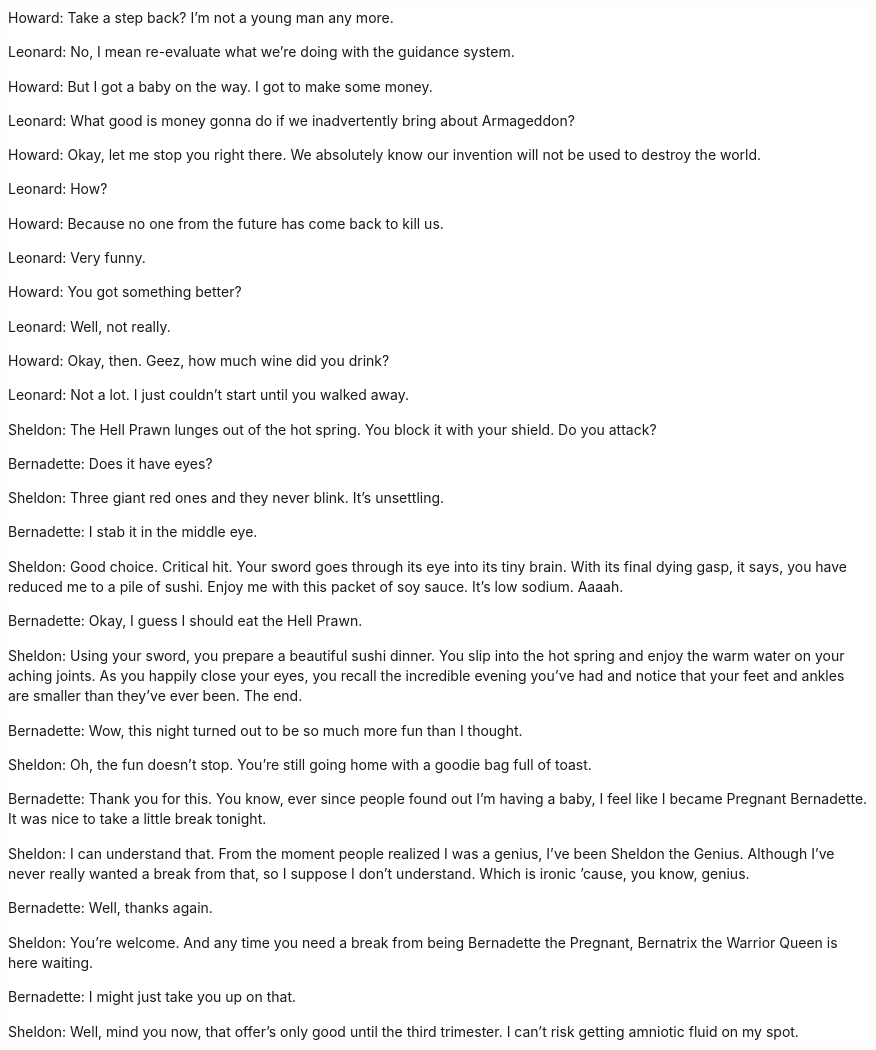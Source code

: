 Howard: Take a step back? I’m not a young man any more.

Leonard: No, I mean re-evaluate what we’re doing with the guidance system.

Howard: But I got a baby on the way. I got to make some money.

Leonard: What good is money gonna do if we inadvertently bring about Armageddon?

Howard: Okay, let me stop you right there. We absolutely know our invention will not be used to destroy the world.

Leonard: How?

Howard: Because no one from the future has come back to kill us.

Leonard: Very funny.

Howard: You got something better?

Leonard: Well, not really.

Howard: Okay, then. Geez, how much wine did you drink?

Leonard: Not a lot. I just couldn’t start until you walked away.

Sheldon: The Hell Prawn lunges out of the hot spring. You block it with your shield. Do you attack?

Bernadette: Does it have eyes?

Sheldon: Three giant red ones and they never blink. It’s unsettling.

Bernadette: I stab it in the middle eye.

Sheldon: Good choice. Critical hit. Your sword goes through its eye into its tiny brain. With its final dying gasp, it says, you have reduced me to a pile of sushi. Enjoy me with this packet of soy sauce. It’s low sodium. Aaaah.

Bernadette: Okay, I guess I should eat the Hell Prawn.

Sheldon: Using your sword, you prepare a beautiful sushi dinner. You slip into the hot spring and enjoy the warm water on your aching joints. As you happily close your eyes, you recall the incredible evening you’ve had and notice that your feet and ankles are smaller than they’ve ever been. The end.

Bernadette: Wow, this night turned out to be so much more fun than I thought.

Sheldon: Oh, the fun doesn’t stop. You’re still going home with a goodie bag full of toast.

Bernadette: Thank you for this. You know, ever since people found out I’m having a baby, I feel like I became Pregnant Bernadette. It was nice to take a little break tonight.

Sheldon: I can understand that. From the moment people realized I was a genius, I’ve been Sheldon the Genius. Although I’ve never really wanted a break from that, so I suppose I don’t understand. Which is ironic ’cause, you know, genius.

Bernadette: Well, thanks again.

Sheldon: You’re welcome. And any time you need a break from being Bernadette the Pregnant, Bernatrix the Warrior Queen is here waiting.

Bernadette: I might just take you up on that.

Sheldon: Well, mind you now, that offer’s only good until the third trimester. I can’t risk getting amniotic fluid on my spot.
